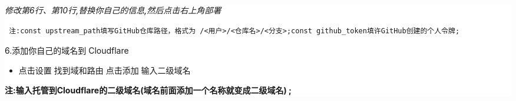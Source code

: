 ```githud
```

*修改第6行、第10行,替换你自己的信息,然后点击右上角部署*
```
 注:const upstream_path填写GitHub仓库路径，格式为 /<用户>/<仓库名>/<分支>;const github_token填许GitHub创建的个人令牌;
```
6.添加你自己的域名到 Cloudflare
 - 点击设置 找到域和路由 点击添加 输入二级域名

**注:输入托管到Cloudflare的二级域名(域名前面添加一个名称就变成二级域名) ;**
